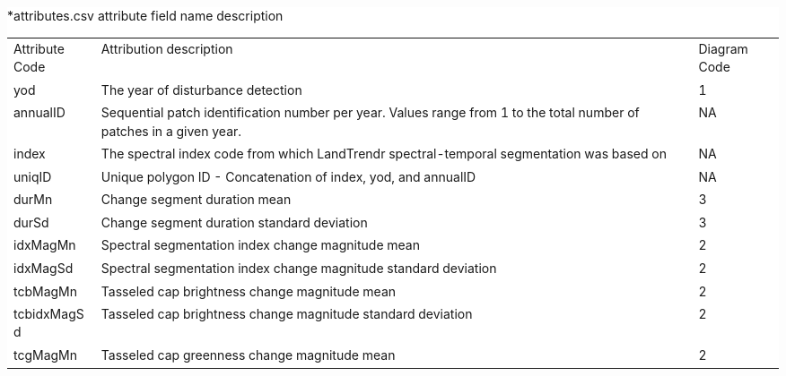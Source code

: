 
*attributes.csv attribute field name description  

<table>
  <tr>
    <td>Attribute Code</td>
    <td>Attribution description</td>
    <td>Diagram Code</td>
  </tr>
  <tr>
    <td>yod</td>
    <td>The year of disturbance detection</td>
    <td>1</td>
  </tr>
  <tr>
    <td>annualID</td>
    <td>Sequential patch identification number per year. Values range from 1 to the total number of patches in a given year.  </td>
    <td>NA</td>
  </tr>
  <tr>
    <td>index</td>
    <td>The spectral index code from which LandTrendr spectral-temporal segmentation was based on</td>
    <td>NA</td>
  </tr>
  <tr>
    <td>uniqID</td>
    <td>Unique polygon ID - Concatenation of index, yod, and annualID</td>
    <td>NA</td>
  </tr>
  <tr>
    <td>durMn</td>
    <td>Change segment duration mean</td>
    <td>3</td>
  </tr>
  <tr>
    <td>durSd</td>
    <td>Change segment duration standard deviation</td>
    <td>3</td>
  </tr>
  <tr>
    <td>idxMagMn</td>
    <td>Spectral segmentation index change magnitude mean</td>
    <td>2</td>
  </tr>
  <tr>
    <td>idxMagSd</td>
    <td>Spectral segmentation index change magnitude standard deviation</td>
    <td>2</td>
  </tr>
  <tr>
    <td>tcbMagMn</td>
    <td>Tasseled cap brightness change magnitude mean</td>
    <td>2</td>
  </tr>
  <tr>
    <td>tcbidxMagSd</td>
    <td>Tasseled cap brightness change magnitude standard deviation</td>
    <td>2</td>
  </tr>
  <tr>
    <td>tcgMagMn</td>
    <td>Tasseled cap greenness change magnitude mean</td>
    <td>2</td>